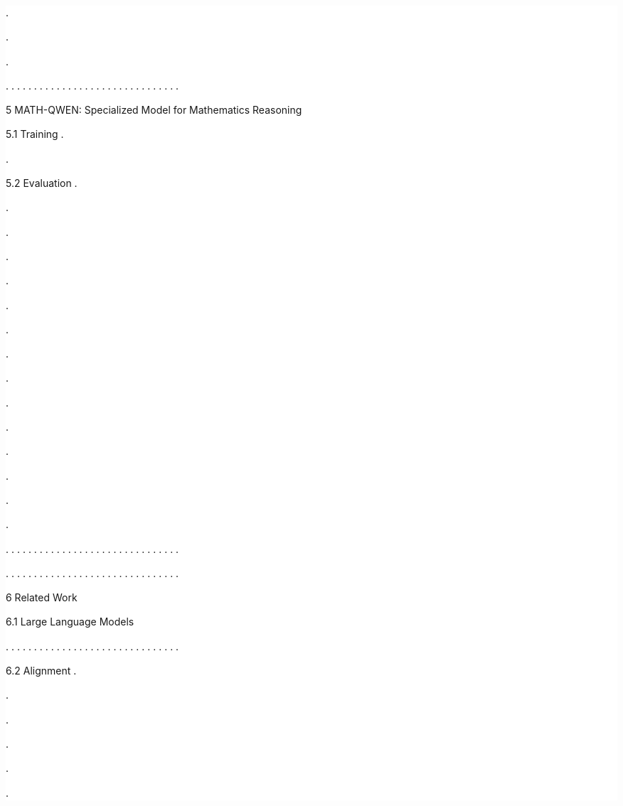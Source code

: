 .

.

.

. . . . . . . . . . . . . . . . . . . . . . . . . . . . . . .

5 MATH-QWEN: Specialized Model for Mathematics Reasoning

5.1 Training .

.

5.2 Evaluation .

.

.

.

.

.

.

.

.

.

.

.

.

.

.

. . . . . . . . . . . . . . . . . . . . . . . . . . . . . . .

. . . . . . . . . . . . . . . . . . . . . . . . . . . . . . .

6 Related Work

6.1 Large Language Models

. . . . . . . . . . . . . . . . . . . . . . . . . . . . . . .

6.2 Alignment .

.

.

.

.

.
